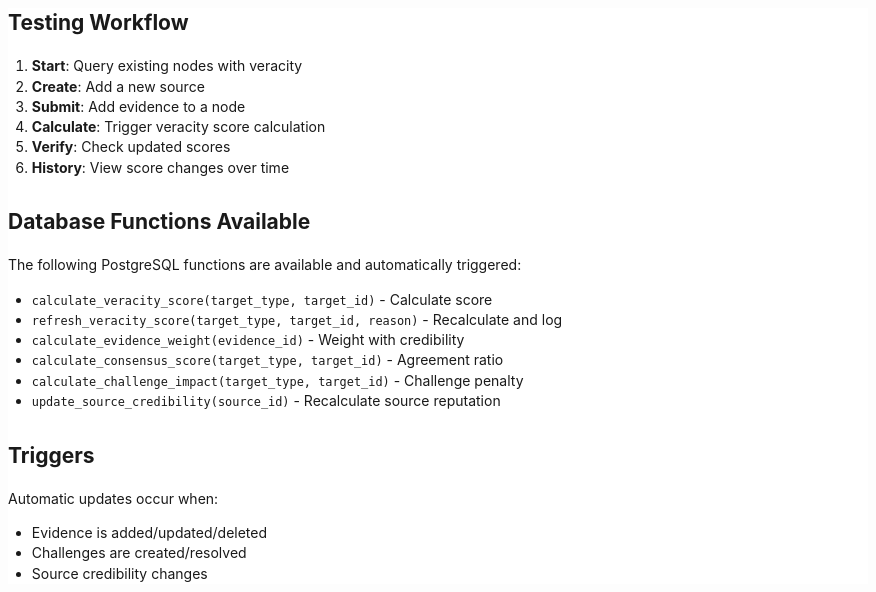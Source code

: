 ## Testing Workflow

1. **Start**: Query existing nodes with veracity
2. **Create**: Add a new source
3. **Submit**: Add evidence to a node
4. **Calculate**: Trigger veracity score calculation
5. **Verify**: Check updated scores
6. **History**: View score changes over time

## Database Functions Available

The following PostgreSQL functions are available and automatically triggered:

- `calculate_veracity_score(target_type, target_id)` - Calculate score
- `refresh_veracity_score(target_type, target_id, reason)` - Recalculate and log
- `calculate_evidence_weight(evidence_id)` - Weight with credibility
- `calculate_consensus_score(target_type, target_id)` - Agreement ratio
- `calculate_challenge_impact(target_type, target_id)` - Challenge penalty
- `update_source_credibility(source_id)` - Recalculate source reputation

## Triggers

Automatic updates occur when:
- Evidence is added/updated/deleted
- Challenges are created/resolved
- Source credibility changes
